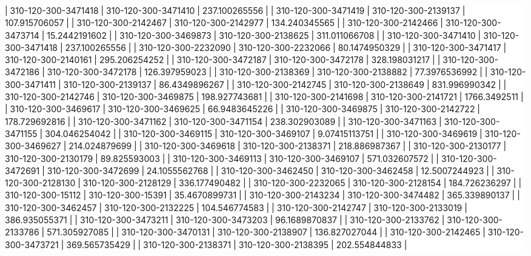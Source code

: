 | 310-120-300-3471418 | 310-120-300-3471410 | 237.100265556 |
| 310-120-300-3471419 | 310-120-300-2139137 | 107.915706057 |
| 310-120-300-2142467 | 310-120-300-2142977 | 134.240345565 |
| 310-120-300-2142466 | 310-120-300-3473714 | 15.2442191602 |
| 310-120-300-3469873 | 310-120-300-2138625 | 311.011066708 |
| 310-120-300-3471410 | 310-120-300-3471418 | 237.100265556 |
| 310-120-300-2232090 | 310-120-300-2232066 | 80.1474950329 |
| 310-120-300-3471417 | 310-120-300-2140161 | 295.206254252 |
| 310-120-300-3472187 | 310-120-300-3472178 | 328.198031217 |
| 310-120-300-3472186 | 310-120-300-3472178 | 126.397959023 |
| 310-120-300-2138369 | 310-120-300-2138882 | 77.3976536992 |
| 310-120-300-3471411 | 310-120-300-2139137 | 86.4349896267 |
| 310-120-300-2142745 | 310-120-300-2138649 | 831.996990342 |
| 310-120-300-2142746 | 310-120-300-3469875 | 198.927743681 |
| 310-120-300-2141698 | 310-120-300-2141721 | 1766.3492511 |
| 310-120-300-3469617 | 310-120-300-3469625 | 66.9483645226 |
| 310-120-300-3469875 | 310-120-300-2142722 | 178.729692816 |
| 310-120-300-3471162 | 310-120-300-3471154 | 238.302903089 |
| 310-120-300-3471163 | 310-120-300-3471155 | 304.046254042 |
| 310-120-300-3469115 | 310-120-300-3469107 | 9.07415113751 |
| 310-120-300-3469619 | 310-120-300-3469627 | 214.024879699 |
| 310-120-300-3469618 | 310-120-300-2138371 | 218.886987367 |
| 310-120-300-2130177 | 310-120-300-2130179 | 89.825593003 |
| 310-120-300-3469113 | 310-120-300-3469107 | 571.032607572 |
| 310-120-300-3472691 | 310-120-300-3472699 | 24.1055562768 |
| 310-120-300-3462450 | 310-120-300-3462458 | 12.5007244923 |
| 310-120-300-2128130 | 310-120-300-2128129 | 336.177490482 |
| 310-120-300-2232065 | 310-120-300-2128154 | 184.726236297 |
| 310-120-300-15112 | 310-120-300-15391 | 35.4670899731 |
| 310-120-300-2143234 | 310-120-300-3474482 | 365.339890137 |
| 310-120-300-3462457 | 310-120-300-2132225 | 104.546774583 |
| 310-120-300-2142747 | 310-120-300-2133019 | 386.935055371 |
| 310-120-300-3473211 | 310-120-300-3473203 | 96.1689870837 |
| 310-120-300-2133762 | 310-120-300-2133786 | 571.305927085 |
| 310-120-300-3470131 | 310-120-300-2138907 | 136.827027044 |
| 310-120-300-2142465 | 310-120-300-3473721 | 369.565735429 |
| 310-120-300-2138371 | 310-120-300-2138395 | 202.554844833 |